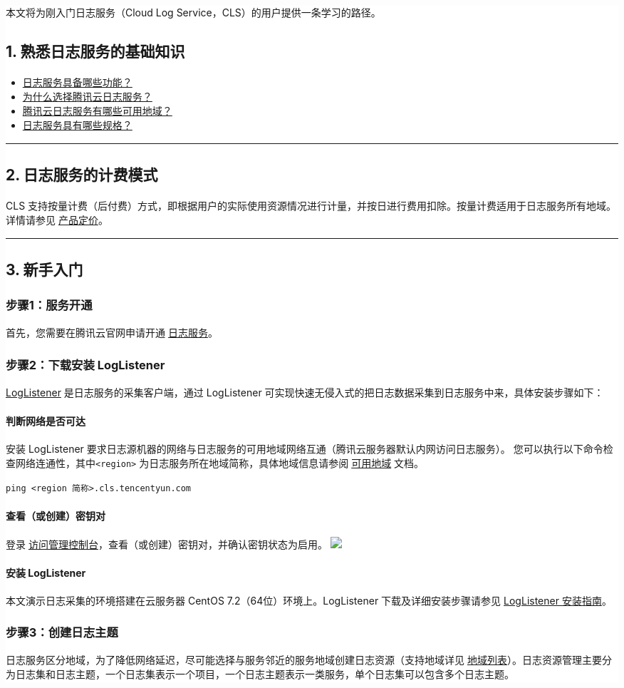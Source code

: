 
本文将为刚入门日志服务（Cloud Log Service，CLS）的用户提供一条学习的路径。

## 1. 熟悉日志服务的基础知识

- [日志服务具备哪些功能？](https://cloud.tencent.com/document/product/614/11254)
- [为什么选择腾讯云日志服务？](https://cloud.tencent.com/document/product/614/11265)
- [腾讯云日志服务有哪些可用地域？](https://cloud.tencent.com/document/product/614/18940)
- [日志服务具有哪些规格？](https://cloud.tencent.com/document/product/614/17413)

-----

## 2. 日志服务的计费模式

CLS 支持按量计费（后付费）方式，即根据用户的实际使用资源情况进行计量，并按日进行费用扣除。按量计费适用于日志服务所有地域。详情请参见 [产品定价](https://cloud.tencent.com/document/product/614/45803)。

-----

## 3. 新手入门

### 步骤1：服务开通
首先，您需要在腾讯云官网申请开通 [日志服务](https://cloud.tencent.com/product/cls)。


### 步骤2：下载安装 LogListener  

[LogListener](https://cloud.tencent.com/document/product/614/32959#959) 是日志服务的采集客户端，通过 LogListener 可实现快速无侵入式的把日志数据采集到日志服务中来，具体安装步骤如下：

#### 判断网络是否可达

安装 LogListener 要求日志源机器的网络与日志服务的可用地域网络互通（腾讯云服务器默认内网访问日志服务）。
您可以执行以下命令检查网络连通性，其中`<region>` 为日志服务所在地域简称，具体地域信息请参阅 [可用地域](https://cloud.tencent.com/document/product/614/18940) 文档。
```shell
ping <region 简称>.cls.tencentyun.com
```

#### 查看（或创建）密钥对

登录 [访问管理控制台](https://console.cloud.tencent.com/cam/capi)，查看（或创建）密钥对，并确认密钥状态为启用。
![](https://main.qcloudimg.com/raw/956889e2ec858e04298970556e92e34b.png)

#### 安装 LogListener

本文演示日志采集的环境搭建在云服务器 CentOS 7.2（64位）环境上。LogListener 下载及详细安装步骤请参见 [LogListener 安装指南](https://cloud.tencent.com/document/product/614/17414)。

### 步骤3：创建日志主题 

日志服务区分地域，为了降低网络延迟，尽可能选择与服务邻近的服务地域创建日志资源（支持地域详见 [地域列表](https://cloud.tencent.com/document/product/614/18940)）。日志资源管理主要分为日志集和日志主题，一个日志集表示一个项目，一个日志主题表示一类服务，单个日志集可以包含多个日志主题。
